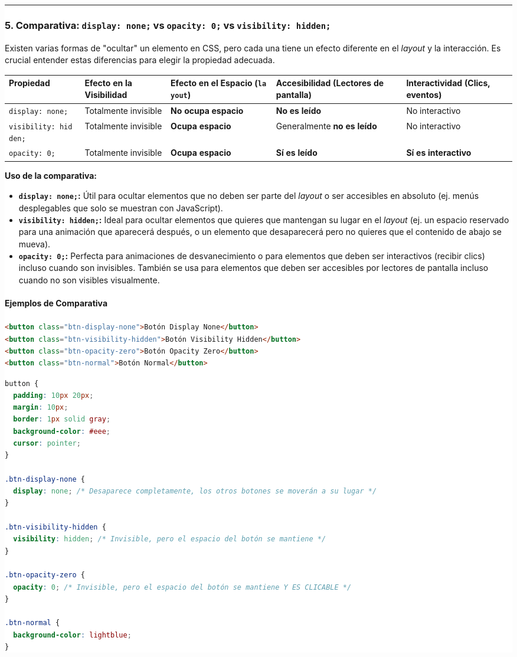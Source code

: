 -----

### 5\. Comparativa: `display: none;` vs `opacity: 0;` vs `visibility: hidden;`

Existen varias formas de "ocultar" un elemento en CSS, pero cada una tiene un efecto diferente en el *layout* y la interacción. Es crucial entender estas diferencias para elegir la propiedad adecuada.

| Propiedad          | Efecto en la Visibilidad | Efecto en el Espacio (`layout`) | Accesibilidad (Lectores de pantalla) | Interactividad (Clics, eventos) |
| :------------------ | :----------------------- | :------------------------------ | :----------------------------------- | :------------------------------ |
| `display: none;`    | Totalmente invisible     | **No ocupa espacio** | **No es leído** | No interactivo                  |
| `visibility: hidden;` | Totalmente invisible     | **Ocupa espacio** | Generalmente **no es leído** | No interactivo                  |
| `opacity: 0;`       | Totalmente invisible     | **Ocupa espacio** | **Sí es leído** | **Sí es interactivo** |

**Uso de la comparativa:**

  * **`display: none;`:** Útil para ocultar elementos que no deben ser parte del *layout* o ser accesibles en absoluto (ej. menús desplegables que solo se muestran con JavaScript).
  * **`visibility: hidden;`:** Ideal para ocultar elementos que quieres que mantengan su lugar en el *layout* (ej. un espacio reservado para una animación que aparecerá después, o un elemento que desaparecerá pero no quieres que el contenido de abajo se mueva).
  * **`opacity: 0;`:** Perfecta para animaciones de desvanecimiento o para elementos que deben ser interactivos (recibir clics) incluso cuando son invisibles. También se usa para elementos que deben ser accesibles por lectores de pantalla incluso cuando no son visibles visualmente.

#### Ejemplos de Comparativa

```html
<button class="btn-display-none">Botón Display None</button>
<button class="btn-visibility-hidden">Botón Visibility Hidden</button>
<button class="btn-opacity-zero">Botón Opacity Zero</button>
<button class="btn-normal">Botón Normal</button>
```

```css
button {
  padding: 10px 20px;
  margin: 10px;
  border: 1px solid gray;
  background-color: #eee;
  cursor: pointer;
}

.btn-display-none {
  display: none; /* Desaparece completamente, los otros botones se moverán a su lugar */
}

.btn-visibility-hidden {
  visibility: hidden; /* Invisible, pero el espacio del botón se mantiene */
}

.btn-opacity-zero {
  opacity: 0; /* Invisible, pero el espacio del botón se mantiene Y ES CLICABLE */
}

.btn-normal {
  background-color: lightblue;
}
```
